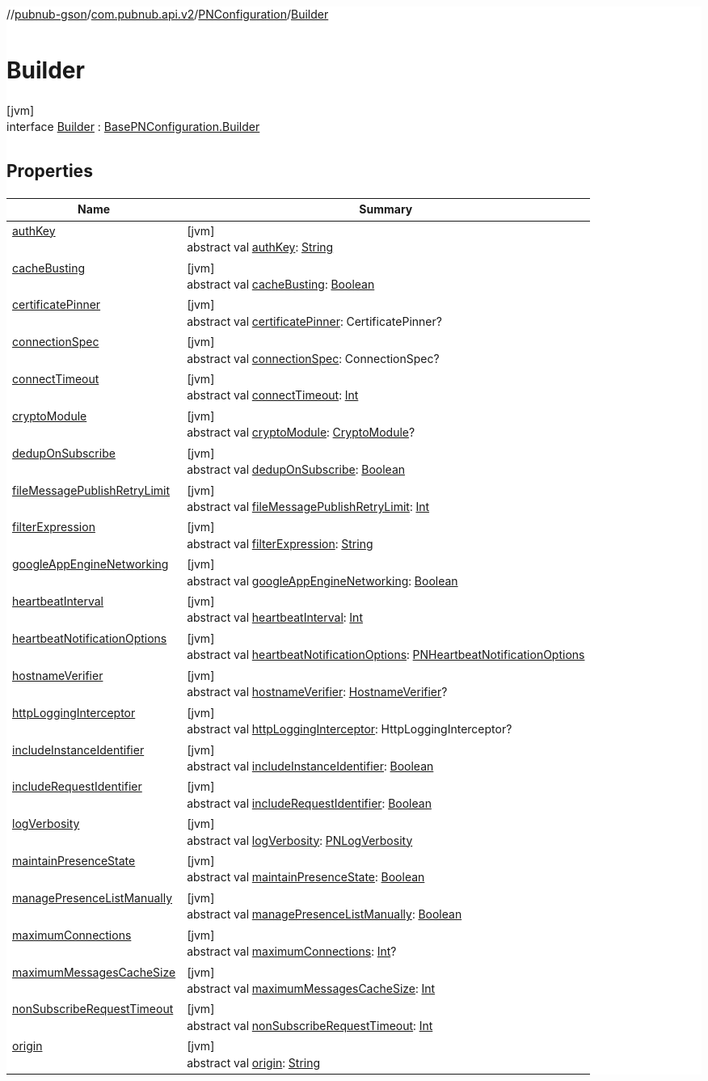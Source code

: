 //[pubnub-gson](../../../../index.md)/[com.pubnub.api.v2](../../index.md)/[PNConfiguration](../index.md)/[Builder](index.md)

# Builder

[jvm]\
interface [Builder](index.md) : [BasePNConfiguration.Builder](../../../../../pubnub-gson/com.pubnub.api.v2/-base-p-n-configuration/-builder/index.md)

## Properties

| Name | Summary |
|---|---|
| [authKey](index.md#-1254148995%2FProperties%2F-395131529) | [jvm]<br>abstract val [authKey](index.md#-1254148995%2FProperties%2F-395131529): [String](https://kotlinlang.org/api/latest/jvm/stdlib/kotlin/-string/index.html) |
| [cacheBusting](index.md#1455069082%2FProperties%2F-395131529) | [jvm]<br>abstract val [cacheBusting](index.md#1455069082%2FProperties%2F-395131529): [Boolean](https://kotlinlang.org/api/latest/jvm/stdlib/kotlin/-boolean/index.html) |
| [certificatePinner](index.md#-1817564745%2FProperties%2F-395131529) | [jvm]<br>abstract val [certificatePinner](index.md#-1817564745%2FProperties%2F-395131529): CertificatePinner? |
| [connectionSpec](index.md#-1440254515%2FProperties%2F-395131529) | [jvm]<br>abstract val [connectionSpec](index.md#-1440254515%2FProperties%2F-395131529): ConnectionSpec? |
| [connectTimeout](index.md#-1419938257%2FProperties%2F-395131529) | [jvm]<br>abstract val [connectTimeout](index.md#-1419938257%2FProperties%2F-395131529): [Int](https://kotlinlang.org/api/latest/jvm/stdlib/kotlin/-int/index.html) |
| [cryptoModule](index.md#370311097%2FProperties%2F-395131529) | [jvm]<br>abstract val [cryptoModule](index.md#370311097%2FProperties%2F-395131529): [CryptoModule](../../../../../pubnub-core/pubnub-core-api/pubnub-core-api/com.pubnub.api.crypto/-crypto-module/index.md)? |
| [dedupOnSubscribe](index.md#1920573529%2FProperties%2F-395131529) | [jvm]<br>abstract val [dedupOnSubscribe](index.md#1920573529%2FProperties%2F-395131529): [Boolean](https://kotlinlang.org/api/latest/jvm/stdlib/kotlin/-boolean/index.html) |
| [fileMessagePublishRetryLimit](index.md#690321103%2FProperties%2F-395131529) | [jvm]<br>abstract val [fileMessagePublishRetryLimit](index.md#690321103%2FProperties%2F-395131529): [Int](https://kotlinlang.org/api/latest/jvm/stdlib/kotlin/-int/index.html) |
| [filterExpression](index.md#1327815414%2FProperties%2F-395131529) | [jvm]<br>abstract val [filterExpression](index.md#1327815414%2FProperties%2F-395131529): [String](https://kotlinlang.org/api/latest/jvm/stdlib/kotlin/-string/index.html) |
| [googleAppEngineNetworking](index.md#1116171798%2FProperties%2F-395131529) | [jvm]<br>abstract val [googleAppEngineNetworking](index.md#1116171798%2FProperties%2F-395131529): [Boolean](https://kotlinlang.org/api/latest/jvm/stdlib/kotlin/-boolean/index.html) |
| [heartbeatInterval](index.md#-131425101%2FProperties%2F-395131529) | [jvm]<br>abstract val [heartbeatInterval](index.md#-131425101%2FProperties%2F-395131529): [Int](https://kotlinlang.org/api/latest/jvm/stdlib/kotlin/-int/index.html) |
| [heartbeatNotificationOptions](index.md#-1016817937%2FProperties%2F-395131529) | [jvm]<br>abstract val [heartbeatNotificationOptions](index.md#-1016817937%2FProperties%2F-395131529): [PNHeartbeatNotificationOptions](../../../../../pubnub-core/pubnub-core-api/pubnub-core-api/com.pubnub.api.enums/-p-n-heartbeat-notification-options/index.md) |
| [hostnameVerifier](index.md#2067324189%2FProperties%2F-395131529) | [jvm]<br>abstract val [hostnameVerifier](index.md#2067324189%2FProperties%2F-395131529): [HostnameVerifier](https://docs.oracle.com/javase/8/docs/api/javax/net/ssl/HostnameVerifier.html)? |
| [httpLoggingInterceptor](index.md#-732550600%2FProperties%2F-395131529) | [jvm]<br>abstract val [httpLoggingInterceptor](index.md#-732550600%2FProperties%2F-395131529): HttpLoggingInterceptor? |
| [includeInstanceIdentifier](index.md#-136956594%2FProperties%2F-395131529) | [jvm]<br>abstract val [includeInstanceIdentifier](index.md#-136956594%2FProperties%2F-395131529): [Boolean](https://kotlinlang.org/api/latest/jvm/stdlib/kotlin/-boolean/index.html) |
| [includeRequestIdentifier](index.md#-178457258%2FProperties%2F-395131529) | [jvm]<br>abstract val [includeRequestIdentifier](index.md#-178457258%2FProperties%2F-395131529): [Boolean](https://kotlinlang.org/api/latest/jvm/stdlib/kotlin/-boolean/index.html) |
| [logVerbosity](index.md#-80865313%2FProperties%2F-395131529) | [jvm]<br>abstract val [logVerbosity](index.md#-80865313%2FProperties%2F-395131529): [PNLogVerbosity](../../../../../pubnub-core/pubnub-core-api/pubnub-core-api/com.pubnub.api.enums/-p-n-log-verbosity/index.md) |
| [maintainPresenceState](index.md#-1015928375%2FProperties%2F-395131529) | [jvm]<br>abstract val [maintainPresenceState](index.md#-1015928375%2FProperties%2F-395131529): [Boolean](https://kotlinlang.org/api/latest/jvm/stdlib/kotlin/-boolean/index.html) |
| [managePresenceListManually](index.md#297325269%2FProperties%2F-395131529) | [jvm]<br>abstract val [managePresenceListManually](index.md#297325269%2FProperties%2F-395131529): [Boolean](https://kotlinlang.org/api/latest/jvm/stdlib/kotlin/-boolean/index.html) |
| [maximumConnections](index.md#1183795569%2FProperties%2F-395131529) | [jvm]<br>abstract val [maximumConnections](index.md#1183795569%2FProperties%2F-395131529): [Int](https://kotlinlang.org/api/latest/jvm/stdlib/kotlin/-int/index.html)? |
| [maximumMessagesCacheSize](index.md#839638927%2FProperties%2F-395131529) | [jvm]<br>abstract val [maximumMessagesCacheSize](index.md#839638927%2FProperties%2F-395131529): [Int](https://kotlinlang.org/api/latest/jvm/stdlib/kotlin/-int/index.html) |
| [nonSubscribeRequestTimeout](index.md#1514332823%2FProperties%2F-395131529) | [jvm]<br>abstract val [nonSubscribeRequestTimeout](index.md#1514332823%2FProperties%2F-395131529): [Int](https://kotlinlang.org/api/latest/jvm/stdlib/kotlin/-int/index.html) |
| [origin](index.md#1738510336%2FProperties%2F-395131529) | [jvm]<br>abstract val [origin](index.md#1738510336%2FProperties%2F-395131529): [String](https://kotlinlang.org/api/latest/jvm/stdlib/kotlin/-string/index.html) |